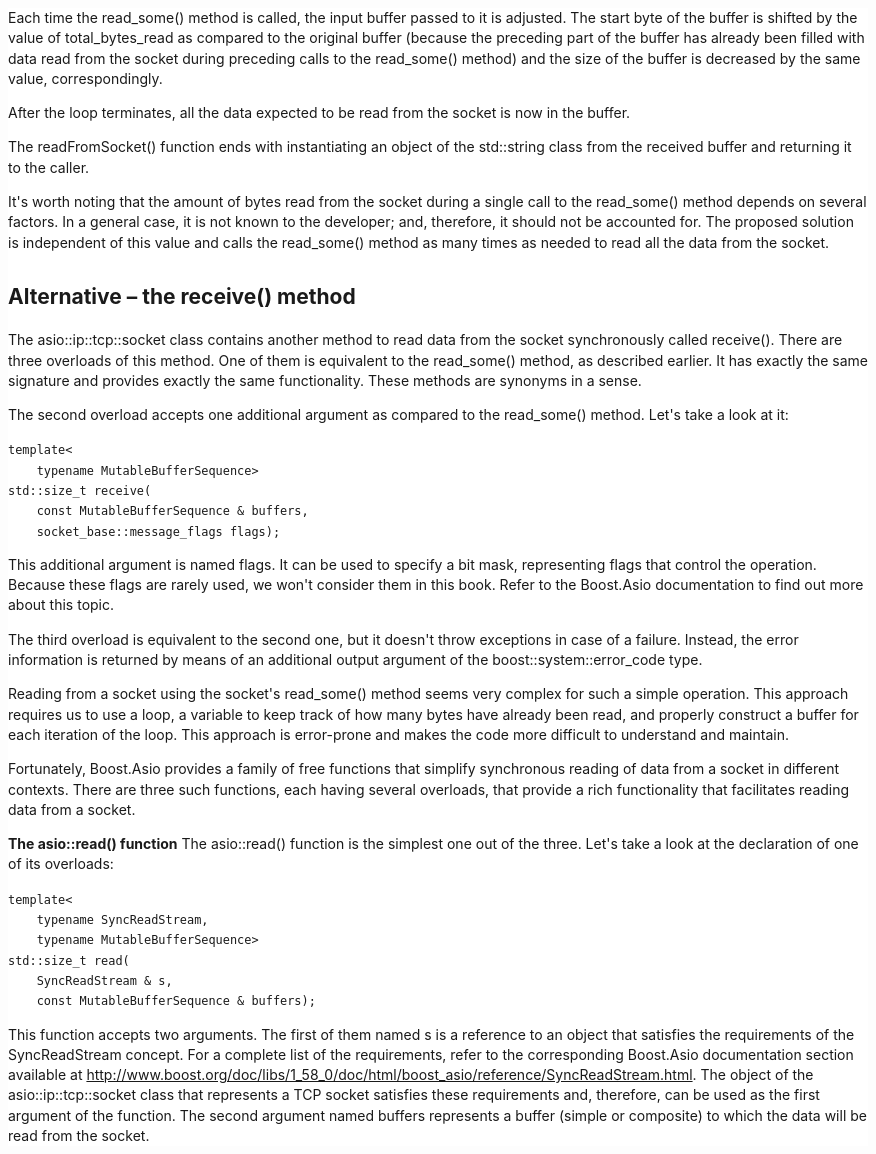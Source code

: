 
Each time the read_some() method is called, the input buffer passed to it is adjusted. The start byte of the buffer is shifted by the value of total_bytes_read as compared to the original buffer (because the preceding part of the buffer has already been filled with data read from the socket during preceding calls to the read_some() method) and the size of the buffer is decreased by the same value, correspondingly.

After the loop terminates, all the data expected to be read from the socket is now in the buffer.

The readFromSocket() function ends with instantiating an object of the std::string class from the received buffer and returning it to the caller.

It's worth noting that the amount of bytes read from the socket during a single call to the read_some() method depends on several factors. In a general case, it is not known to the developer; and, therefore, it should not be accounted for. The proposed solution is independent of this value and calls the read_some() method as many times as needed to read all the data from the socket.

## Alternative – the receive() method
The asio::ip::tcp::socket class contains another method to read data from the socket synchronously called receive(). There are three overloads of this method. One of them is equivalent to the read_some() method, as described earlier. It has exactly the same signature and provides exactly the same functionality. These methods are synonyms in a sense.

The second overload accepts one additional argument as compared to the read_some() method. Let's take a look at it:
```
template<
    typename MutableBufferSequence>
std::size_t receive(
    const MutableBufferSequence & buffers,
    socket_base::message_flags flags);
```
This additional argument is named flags. It can be used to specify a bit mask, representing flags that control the operation. Because these flags are rarely used, we won't consider them in this book. Refer to the Boost.Asio documentation to find out more about this topic.

The third overload is equivalent to the second one, but it doesn't throw exceptions in case of a failure. Instead, the error information is returned by means of an additional output argument of the boost::system::error_code type.

Reading from a socket using the socket's read_some() method seems very complex for such a simple operation. This approach requires us to use a loop, a variable to keep track of how many bytes have already been read, and properly construct a buffer for each iteration of the loop. This approach is error-prone and makes the code more difficult to understand and maintain.

Fortunately, Boost.Asio provides a family of free functions that simplify synchronous reading of data from a socket in different contexts. There are three such functions, each having several overloads, that provide a rich functionality that facilitates reading data from a socket.

**The asio::read() function**
The asio::read() function is the simplest one out of the three. Let's take a look at the declaration of one of its overloads:
```
template<
    typename SyncReadStream,
    typename MutableBufferSequence>
std::size_t read(
    SyncReadStream & s,
    const MutableBufferSequence & buffers);
```
This function accepts two arguments. The first of them named s is a reference to an object that satisfies the requirements of the SyncReadStream concept. For a complete list of the requirements, refer to the corresponding Boost.Asio documentation section available at http://www.boost.org/doc/libs/1_58_0/doc/html/boost_asio/reference/SyncReadStream.html. The object of the asio::ip::tcp::socket class that represents a TCP socket satisfies these requirements and, therefore, can be used as the first argument of the function. The second argument named buffers represents a buffer (simple or composite) to which the data will be read from the socket.

